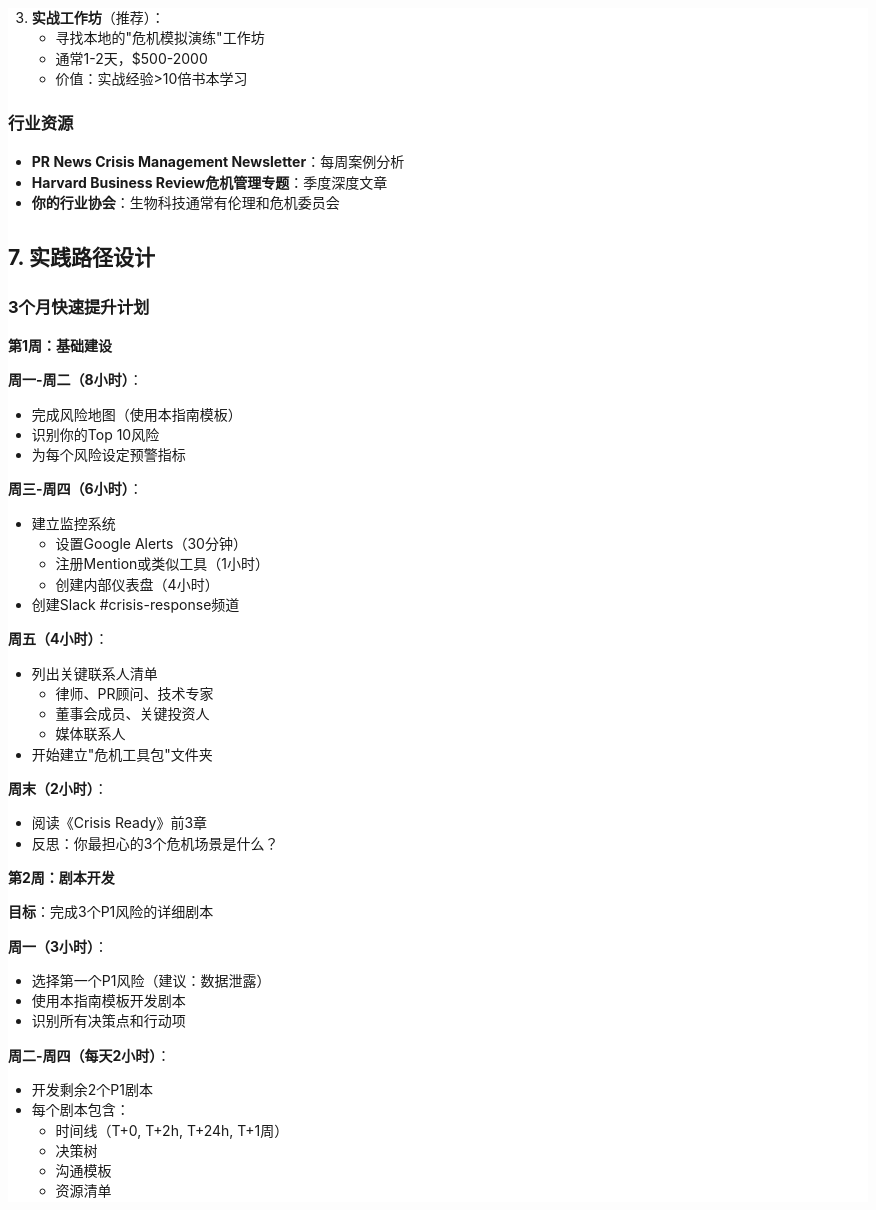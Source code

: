 3. **实战工作坊**（推荐）：
   - 寻找本地的"危机模拟演练"工作坊
   - 通常1-2天，$500-2000
   - 价值：实战经验>10倍书本学习

### 行业资源

- **PR News Crisis Management Newsletter**：每周案例分析
- **Harvard Business Review危机管理专题**：季度深度文章
- **你的行业协会**：生物科技通常有伦理和危机委员会

## 7. 实践路径设计

### 3个月快速提升计划

**第1周：基础建设**

**周一-周二（8小时）**：
- 完成风险地图（使用本指南模板）
- 识别你的Top 10风险
- 为每个风险设定预警指标

**周三-周四（6小时）**：
- 建立监控系统
  - 设置Google Alerts（30分钟）
  - 注册Mention或类似工具（1小时）
  - 创建内部仪表盘（4小时）
- 创建Slack #crisis-response频道

**周五（4小时）**：
- 列出关键联系人清单
  - 律师、PR顾问、技术专家
  - 董事会成员、关键投资人
  - 媒体联系人
- 开始建立"危机工具包"文件夹

**周末（2小时）**：
- 阅读《Crisis Ready》前3章
- 反思：你最担心的3个危机场景是什么？

**第2周：剧本开发**

**目标**：完成3个P1风险的详细剧本

**周一（3小时）**：
- 选择第一个P1风险（建议：数据泄露）
- 使用本指南模板开发剧本
- 识别所有决策点和行动项

**周二-周四（每天2小时）**：
- 开发剩余2个P1剧本
- 每个剧本包含：
  - 时间线（T+0, T+2h, T+24h, T+1周）
  - 决策树
  - 沟通模板
  - 资源清单
